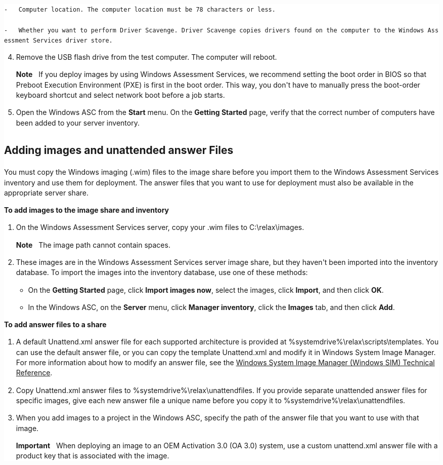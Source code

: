     -   Computer location. The computer location must be 78 characters or less.

    -   Whether you want to perform Driver Scavenge. Driver Scavenge copies drivers found on the computer to the Windows Assessment Services driver store.

4.  Remove the USB flash drive from the test computer. The computer will reboot.

    **Note**  
    If you deploy images by using Windows Assessment Services, we recommend setting the boot order in BIOS so that Preboot Execution Environment (PXE) is first in the boot order. This way, you don't have to manually press the boot-order keyboard shortcut and select network boot before a job starts.

     

5.  Open the Windows ASC from the **Start** menu. On the **Getting Started** page, verify that the correct number of computers have been added to your server inventory.

## <a href="" id="bkmk-addimages"></a>Adding images and unattended answer Files


You must copy the Windows imaging (.wim) files to the image share before you import them to the Windows Assessment Services inventory and use them for deployment. The answer files that you want to use for deployment must also be available in the appropriate server share.

**To add images to the image share and inventory**

1.  On the Windows Assessment Services server, copy your .wim files to C:\\relax\\images.

    **Note**  
    The image path cannot contain spaces.

     

2.  These images are in the Windows Assessment Services server image share, but they haven't been imported into the inventory database. To import the images into the inventory database, use one of these methods:

    -   On the **Getting Started** page, click **Import images now**, select the images, click **Import**, and then click **OK**.

    -   In the Windows ASC, on the **Server** menu, click **Manager inventory**, click the **Images** tab, and then click **Add**.

**To add answer files to a share**

1.  A default Unattend.xml answer file for each supported architecture is provided at %systemdrive%\\relax\\scripts\\templates. You can use the default answer file, or you can copy the template Unattend.xml and modify it in Windows System Image Manager. For more information about how to modify an answer file, see the [Windows System Image Manager (Windows SIM) Technical Reference](http://go.microsoft.com/fwlink/?LinkId=214570).

2.  Copy Unattend.xml answer files to %systemdrive%\\relax\\unattendfiles. If you provide separate unattended answer files for specific images, give each new answer file a unique name before you copy it to %systemdrive%\\relax\\unattendfiles.

3.  When you add images to a project in the Windows ASC, specify the path of the answer file that you want to use with that image.

    **Important**  
    When deploying an image to an OEM Activation 3.0 (OA 3.0) system, use a custom unattend.xml answer file with a product key that is associated with the image.
